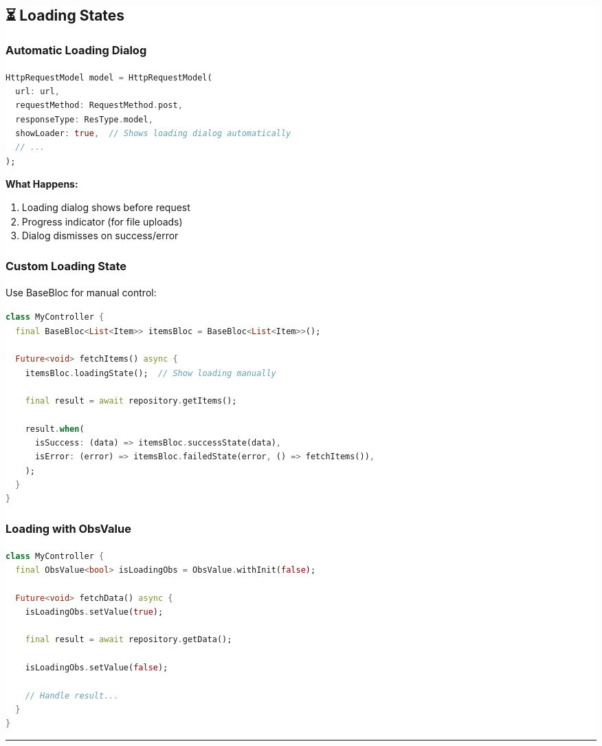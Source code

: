 
## ⏳ **Loading States**

### **Automatic Loading Dialog**

```dart
HttpRequestModel model = HttpRequestModel(
  url: url,
  requestMethod: RequestMethod.post,
  responseType: ResType.model,
  showLoader: true,  // Shows loading dialog automatically
  // ...
);
```

**What Happens:**
1. Loading dialog shows before request
2. Progress indicator (for file uploads)
3. Dialog dismisses on success/error

### **Custom Loading State**

Use BaseBloc for manual control:

```dart
class MyController {
  final BaseBloc<List<Item>> itemsBloc = BaseBloc<List<Item>>();
  
  Future<void> fetchItems() async {
    itemsBloc.loadingState();  // Show loading manually
    
    final result = await repository.getItems();
    
    result.when(
      isSuccess: (data) => itemsBloc.successState(data),
      isError: (error) => itemsBloc.failedState(error, () => fetchItems()),
    );
  }
}
```

### **Loading with ObsValue**

```dart
class MyController {
  final ObsValue<bool> isLoadingObs = ObsValue.withInit(false);
  
  Future<void> fetchData() async {
    isLoadingObs.setValue(true);
    
    final result = await repository.getData();
    
    isLoadingObs.setValue(false);
    
    // Handle result...
  }
}
```

---